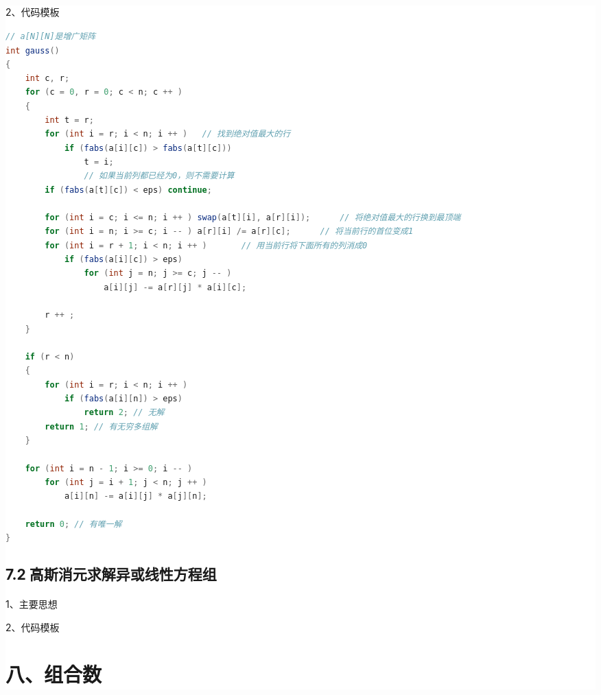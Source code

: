 2、代码模板

```java
// a[N][N]是增广矩阵
int gauss()
{
    int c, r;
    for (c = 0, r = 0; c < n; c ++ )
    {
        int t = r;
        for (int i = r; i < n; i ++ )   // 找到绝对值最大的行
            if (fabs(a[i][c]) > fabs(a[t][c]))
                t = i;
				// 如果当前列都已经为0，则不需要计算
        if (fabs(a[t][c]) < eps) continue;

        for (int i = c; i <= n; i ++ ) swap(a[t][i], a[r][i]);      // 将绝对值最大的行换到最顶端
        for (int i = n; i >= c; i -- ) a[r][i] /= a[r][c];      // 将当前行的首位变成1
        for (int i = r + 1; i < n; i ++ )       // 用当前行将下面所有的列消成0
            if (fabs(a[i][c]) > eps)
                for (int j = n; j >= c; j -- )
                    a[i][j] -= a[r][j] * a[i][c];

        r ++ ;
    }

    if (r < n)
    {
        for (int i = r; i < n; i ++ )
            if (fabs(a[i][n]) > eps)
                return 2; // 无解
        return 1; // 有无穷多组解
    }

    for (int i = n - 1; i >= 0; i -- )
        for (int j = i + 1; j < n; j ++ )
            a[i][n] -= a[i][j] * a[j][n];

    return 0; // 有唯一解
}
```

## 7.2 高斯消元求解异或线性方程组

1、主要思想

2、代码模板

```java

```

# 八、组合数
